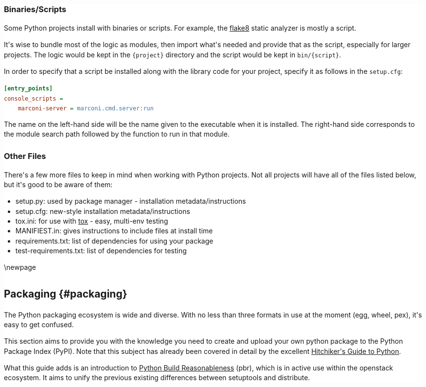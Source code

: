 ### Binaries/Scripts

Some Python projects install with binaries or scripts. For example,
the [flake8](http://flake8.readthedocs.org/en/latest/) static analyzer
is mostly a script.

It's wise to bundle most of the logic as modules, then import what's
needed and provide that as the script, especially for larger
projects. The logic would be kept in the ```{project}``` directory and
the script would be kept in ```bin/{script}```.

In order to specify that a script be installed along with the library
code for your project, specify it as follows in the ```setup.cfg```:

```ini
[entry_points]
console_scripts =
    marconi-server = marconi.cmd.server:run
```

The name on the left-hand side will be the name given to the
executable when it is installed. The right-hand side corresponds to
the module search path followed by the function to run in that module.

### Other Files

There's a few more files to keep in mind when working with Python
projects. Not all projects will have all of the files listed below,
but it's good to be aware of them:

* setup.py: used by package manager - installation metadata/instructions
* setup.cfg: new-style installation metadata/instructions
* tox.ini: for use with [tox](#tox) - easy, multi-env testing
* MANIFIEST.in: gives instructions to include files at install time
* requirements.txt: list of dependencies for using your package
* test-requirements.txt: list of dependencies for testing

\newpage

## Packaging {#packaging}

The Python packaging ecosystem is wide and diverse. With no less than
three formats in use at the moment (egg, wheel, pex), it's easy to get
confused.

This section aims to provide you with the knowledge you need to create
and upload your own python package to the Python Package Index
(PyPI). Note that this subject has already been covered in detail by
the excellent
[Hitchiker's Guide to Python](http://docs.python-guide.org/en/latest/shipping/packaging/).

What this guide adds is an introduction to
[Python Build Reasonableness](https://github.com/openstack-dev/pbr)
(pbr), which is in active use within the openstack ecosystem. It aims
to unify the previous existing differences between setuptools and
distribute.
